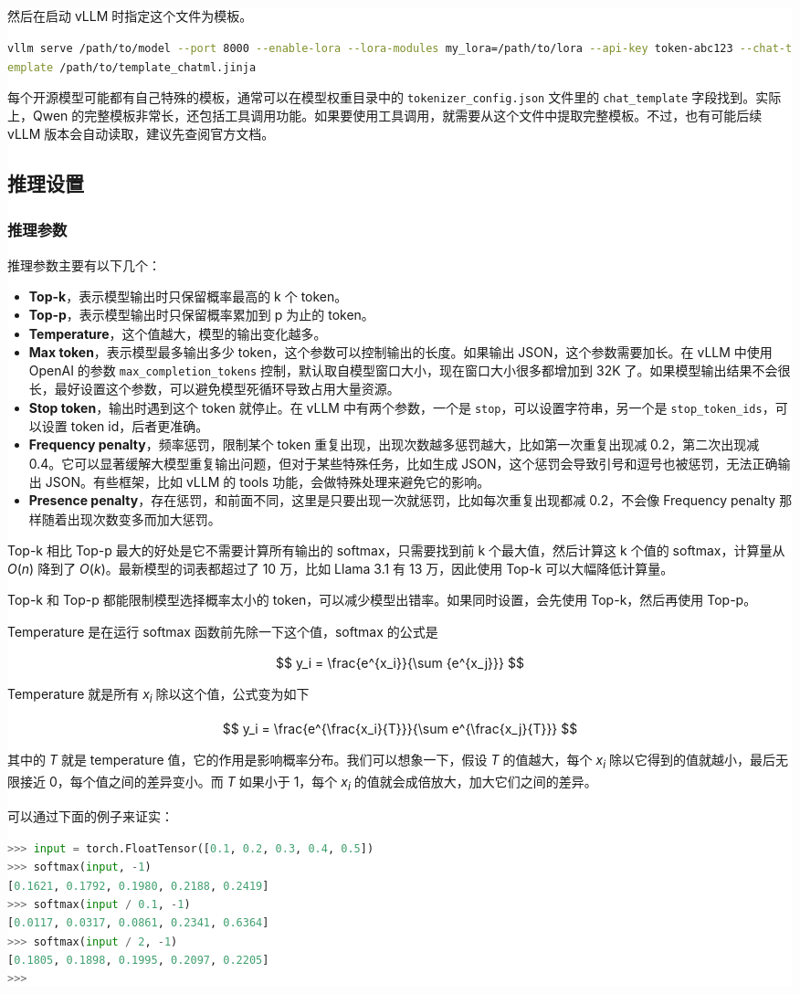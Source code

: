 然后在启动 vLLM 时指定这个文件为模板。

```bash
vllm serve /path/to/model --port 8000 --enable-lora --lora-modules my_lora=/path/to/lora --api-key token-abc123 --chat-template /path/to/template_chatml.jinja
```

每个开源模型可能都有自己特殊的模板，通常可以在模型权重目录中的 `tokenizer_config.json` 文件里的 `chat_template` 字段找到。实际上，Qwen 的完整模板非常长，还包括工具调用功能。如果要使用工具调用，就需要从这个文件中提取完整模板。不过，也有可能后续 vLLM 版本会自动读取，建议先查阅官方文档。

## 推理设置

### 推理参数

推理参数主要有以下几个：

- **Top-k**，表示模型输出时只保留概率最高的 k 个 token。
- **Top-p**，表示模型输出时只保留概率累加到 p 为止的 token。
- **Temperature**，这个值越大，模型的输出变化越多。
- **Max token**，表示模型最多输出多少 token，这个参数可以控制输出的长度。如果输出 JSON，这个参数需要加长。在 vLLM 中使用 OpenAI 的参数 `max_completion_tokens` 控制，默认取自模型窗口大小，现在窗口大小很多都增加到 32K 了。如果模型输出结果不会很长，最好设置这个参数，可以避免模型死循环导致占用大量资源。
- **Stop token**，输出时遇到这个 token 就停止。在 vLLM 中有两个参数，一个是 `stop`，可以设置字符串，另一个是 `stop_token_ids`，可以设置 token id，后者更准确。
- **Frequency penalty**，频率惩罚，限制某个 token 重复出现，出现次数越多惩罚越大，比如第一次重复出现减 0.2，第二次出现减 0.4。它可以显著缓解大模型重复输出问题，但对于某些特殊任务，比如生成 JSON，这个惩罚会导致引号和逗号也被惩罚，无法正确输出 JSON。有些框架，比如 vLLM 的 tools 功能，会做特殊处理来避免它的影响。
- **Presence penalty**，存在惩罚，和前面不同，这里是只要出现一次就惩罚，比如每次重复出现都减 0.2，不会像 Frequency penalty 那样随着出现次数变多而加大惩罚。

Top-k 相比 Top-p 最大的好处是它不需要计算所有输出的 softmax，只需要找到前 k 个最大值，然后计算这 k 个值的 softmax，计算量从 $O(n)$ 降到了 $O(k)$。最新模型的词表都超过了 10 万，比如 Llama 3.1 有 13 万，因此使用 Top-k 可以大幅降低计算量。

Top-k 和 Top-p 都能限制模型选择概率太小的 token，可以减少模型出错率。如果同时设置，会先使用 Top-k，然后再使用 Top-p。

Temperature 是在运行 softmax 函数前先除一下这个值，softmax 的公式是

$$
y_i = \frac{e^{x_i}}{\sum {e^{x_j}}}
$$

Temperature 就是所有 $x_i$ 除以这个值，公式变为如下

$$
y_i = \frac{e^{\frac{x_i}{T}}}{\sum e^{\frac{x_j}{T}}}
$$

其中的 $T$ 就是 temperature 值，它的作用是影响概率分布。我们可以想象一下，假设 $T$ 的值越大，每个 $x_i$ 除以它得到的值就越小，最后无限接近 0，每个值之间的差异变小。而 $T$ 如果小于 1，每个 $x_i$ 的值就会成倍放大，加大它们之间的差异。

可以通过下面的例子来证实：

```python
>>> input = torch.FloatTensor([0.1, 0.2, 0.3, 0.4, 0.5])
>>> softmax(input, -1)
[0.1621, 0.1792, 0.1980, 0.2188, 0.2419]
>>> softmax(input / 0.1, -1)
[0.0117, 0.0317, 0.0861, 0.2341, 0.6364]
>>> softmax(input / 2, -1)
[0.1805, 0.1898, 0.1995, 0.2097, 0.2205]
>>>
```


[^ChiGuoDongBuTuGuoDongPiLLMGuoChanHuaLiangHuaJiShuZaiMindIEZhongDeYingYong]: <https://mp.weixin.qq.com/s/BG9rnh6c0XddlWUNT01HLQ>
[^qwenChatTemplate]: <https://github.com/QwenLM/Qwen/blob/main/recipes/inference/vllm/template_chatml.jinja>
[^aroraOptimizingLargeLanguage2024]: <http://arxiv.org/abs/2408.10577>
[^chenCoarseFineEvaluationInference2024]: <http://arxiv.org/abs/2404.11502>
[^chenAcceleratingLargeLanguage2023]: <http://arxiv.org/abs/2302.01318>
[^caiMedusaSimpleLLM2024]: <http://arxiv.org/abs/2401.10774>
[^ongRouteLLMLearningRoute2024]: <http://arxiv.org/abs/2406.18665>
[^mohammadshahiRoutooLearningRoute2024]: <http://arxiv.org/abs/2401.13979>
[^zilliztechGPTCache2024]: <https://github.com/zilliztech/GPTCache>
[^xiaShearedLLaMAAccelerating2023]: <http://arxiv.org/abs/2310.06694>
[^FlashinferaiFlashinfer2024]: <https://github.com/FlashInfer/FlashInfer>
[^leeInfiniGenEfficientGenerative2024]: <http://arxiv.org/abs/2406.19707>
[^cai.PyramidKVDynamicKV2024]: <http://arxiv.org/abs/2406.02069>
[^qinMooncakeKVCachecentricDisaggregated]: <https://arxiv.org/abs/2407.00079>
[^turboderpExLlamaV22024]: <https://github.com/turboderp/exllamav2>
[^maEra1bitLLMs2024]: <http://arxiv.org/abs/2402.17764>
[^luSmallLanguageModels2024]: <http://arxiv.org/abs/2409.15790>
[^wangComprehensiveSurveySmall2024]: <http://arxiv.org/abs/2411.03350>
[^huFox1TechnicalReport2024]: <hhttp://arxiv.org/abs/2411.05281>
[^bellagenteStableLM22024]: <http://arxiv.org/abs/2402.17834>
[^SmolLM2GreatData2024]: <https://huggingface.co/HuggingFaceTB/SmolLM2-1.7B>
[^groeneveldOLMoAcceleratingScience]: <https://arxiv.org/abs/2402.00838>
[^amershiGuidelinesHumanAIInteraction2019]: <https://dl.acm.org/doi/10.1145/3290605.3300233>
[^PeopleAIGuidebook]: <https://pair.withgoogle.com/guidebook>
[^gholamiAIMemoryWall2024]: <http://arxiv.org/abs/2403.14123>